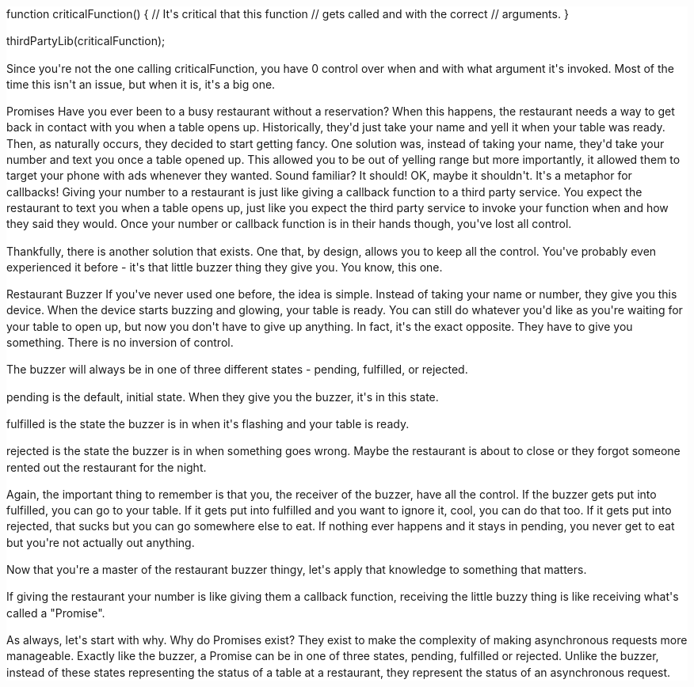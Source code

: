 function criticalFunction() {
  // It's critical that this function
  // gets called and with the correct
  // arguments.
}

thirdPartyLib(criticalFunction);

Since you're not the one calling criticalFunction, you have 0 control over when and with what argument it's invoked. Most of the time this isn't an issue, but when it is, it's a big one.

Promises
Have you ever been to a busy restaurant without a reservation? When this happens, the restaurant needs a way to get back in contact with you when a table opens up. Historically, they'd just take your name and yell it when your table was ready. Then, as naturally occurs, they decided to start getting fancy. One solution was, instead of taking your name, they'd take your number and text you once a table opened up. This allowed you to be out of yelling range but more importantly, it allowed them to target your phone with ads whenever they wanted. Sound familiar? It should! OK, maybe it shouldn't. It's a metaphor for callbacks! Giving your number to a restaurant is just like giving a callback function to a third party service. You expect the restaurant to text you when a table opens up, just like you expect the third party service to invoke your function when and how they said they would. Once your number or callback function is in their hands though, you've lost all control.

Thankfully, there is another solution that exists. One that, by design, allows you to keep all the control. You've probably even experienced it before - it's that little buzzer thing they give you. You know, this one.

Restaurant Buzzer
If you've never used one before, the idea is simple. Instead of taking your name or number, they give you this device. When the device starts buzzing and glowing, your table is ready. You can still do whatever you'd like as you're waiting for your table to open up, but now you don't have to give up anything. In fact, it's the exact opposite. They have to give you something. There is no inversion of control.

The buzzer will always be in one of three different states - pending, fulfilled, or rejected.

pending is the default, initial state. When they give you the buzzer, it's in this state.

fulfilled is the state the buzzer is in when it's flashing and your table is ready.

rejected is the state the buzzer is in when something goes wrong. Maybe the restaurant is about to close or they forgot someone rented out the restaurant for the night.

Again, the important thing to remember is that you, the receiver of the buzzer, have all the control. If the buzzer gets put into fulfilled, you can go to your table. If it gets put into fulfilled and you want to ignore it, cool, you can do that too. If it gets put into rejected, that sucks but you can go somewhere else to eat. If nothing ever happens and it stays in pending, you never get to eat but you're not actually out anything.

Now that you're a master of the restaurant buzzer thingy, let's apply that knowledge to something that matters.

If giving the restaurant your number is like giving them a callback function, receiving the little buzzy thing is like receiving what's called a "Promise".

As always, let's start with why. Why do Promises exist? They exist to make the complexity of making asynchronous requests more manageable. Exactly like the buzzer, a Promise can be in one of three states, pending, fulfilled or rejected. Unlike the buzzer, instead of these states representing the status of a table at a restaurant, they represent the status of an asynchronous request.
